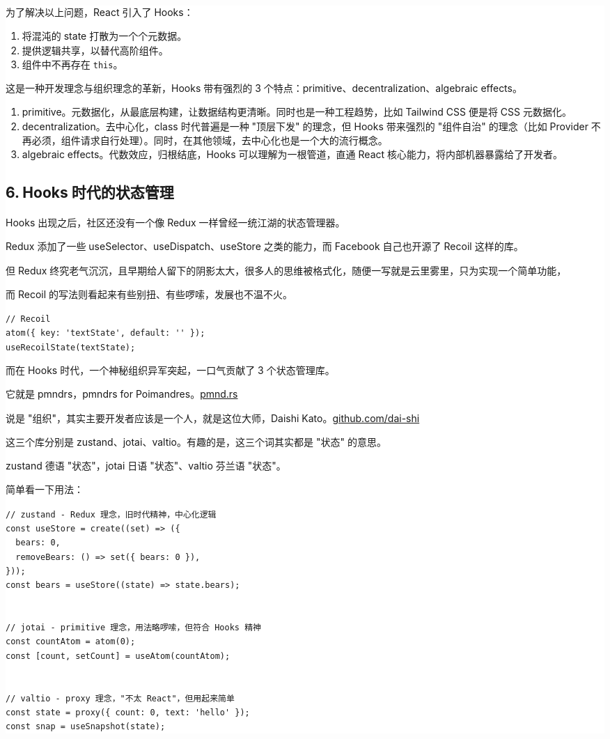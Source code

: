 为了解决以上问题，React 引入了 Hooks：

1. 将混沌的 state 打散为一个个元数据。
2. 提供逻辑共享，以替代高阶组件。
3. 组件中不再存在 `this`。

这是一种开发理念与组织理念的革新，Hooks 带有强烈的 3 个特点：primitive、decentralization、algebraic effects。

1. primitive。元数据化，从最底层构建，让数据结构更清晰。同时也是一种工程趋势，比如 Tailwind CSS 便是将 CSS 元数据化。
2. decentralization。去中心化，class 时代普遍是一种 "顶层下发" 的理念，但 Hooks 带来强烈的 "组件自治" 的理念（比如 Provider 不再必须，组件请求自行处理）。同时，在其他领域，去中心化也是一个大的流行概念。
3. algebraic effects。代数效应，归根结底，Hooks 可以理解为一根管道，直通 React 核心能力，将内部机器暴露给了开发者。

## 6. Hooks 时代的状态管理

Hooks 出现之后，社区还没有一个像 Redux 一样曾经一统江湖的状态管理器。

Redux 添加了一些 useSelector、useDispatch、useStore 之类的能力，而 Facebook 自己也开源了 Recoil 这样的库。

但 Redux 终究老气沉沉，且早期给人留下的阴影太大，很多人的思维被格式化，随便一写就是云里雾里，只为实现一个简单功能，

而 Recoil 的写法则看起来有些别扭、有些啰嗦，发展也不温不火。

```
// Recoil
atom({ key: 'textState', default: '' });
useRecoilState(textState);
```

而在 Hooks 时代，一个神秘组织异军突起，一口气贡献了 3 个状态管理库。

它就是 pmndrs，pmndrs for Poimandres。[pmnd.rs](https://link.zhihu.com/?target=https%3A//pmnd.rs/)

说是 "组织"，其实主要开发者应该是一个人，就是这位大师，Daishi Kato。[github.com/dai-shi](https://link.zhihu.com/?target=https%3A//github.com/dai-shi)

这三个库分别是 zustand、jotai、valtio。有趣的是，这三个词其实都是 "状态" 的意思。

zustand 德语 "状态"，jotai 日语 "状态"、valtio 芬兰语 "状态"。

简单看一下用法：

```
// zustand - Redux 理念，旧时代精神，中心化逻辑
const useStore = create((set) => ({
  bears: 0,
  removeBears: () => set({ bears: 0 }),
}));
const bears = useStore((state) => state.bears);


// jotai - primitive 理念，用法略啰嗦，但符合 Hooks 精神
const countAtom = atom(0);
const [count, setCount] = useAtom(countAtom);


// valtio - proxy 理念，"不太 React"，但用起来简单
const state = proxy({ count: 0, text: 'hello' });
const snap = useSnapshot(state);
```
